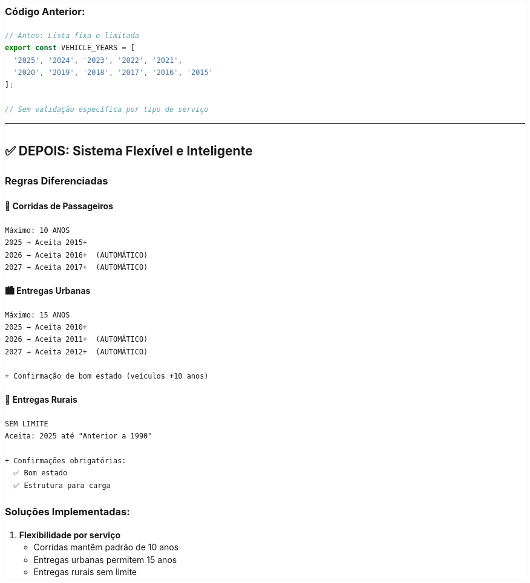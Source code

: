 ### Código Anterior:
```typescript
// Antes: Lista fixa e limitada
export const VEHICLE_YEARS = [
  '2025', '2024', '2023', '2022', '2021', 
  '2020', '2019', '2018', '2017', '2016', '2015'
];

// Sem validação específica por tipo de serviço
```

---

## ✅ DEPOIS: Sistema Flexível e Inteligente

### Regras Diferenciadas

#### 🚗 Corridas de Passageiros
```
Máximo: 10 ANOS
2025 → Aceita 2015+
2026 → Aceita 2016+  (AUTOMÁTICO)
2027 → Aceita 2017+  (AUTOMÁTICO)
```

#### 🏙️ Entregas Urbanas
```
Máximo: 15 ANOS
2025 → Aceita 2010+
2026 → Aceita 2011+  (AUTOMÁTICO)
2027 → Aceita 2012+  (AUTOMÁTICO)

+ Confirmação de bom estado (veículos +10 anos)
```

#### 🚜 Entregas Rurais
```
SEM LIMITE
Aceita: 2025 até "Anterior a 1990"

+ Confirmações obrigatórias:
  ✅ Bom estado
  ✅ Estrutura para carga
```

### Soluções Implementadas:

1. **Flexibilidade por serviço**
   - Corridas mantêm padrão de 10 anos
   - Entregas urbanas permitem 15 anos
   - Entregas rurais sem limite
